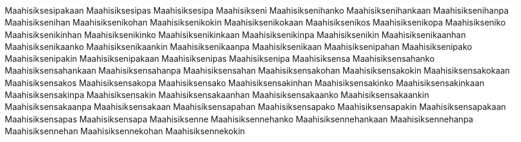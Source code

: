 Maahisiksesipakaan
Maahisiksesipas
Maahisiksesipa
Maahisikseni
Maahisiksenihanko
Maahisiksenihankaan
Maahisiksenihanpa
Maahisiksenihan
Maahisiksenikohan
Maahisiksenikokin
Maahisiksenikokaan
Maahisiksenikos
Maahisiksenikopa
Maahisikseniko
Maahisiksenikinhan
Maahisiksenikinko
Maahisiksenikinkaan
Maahisiksenikinpa
Maahisiksenikin
Maahisiksenikaanhan
Maahisiksenikaanko
Maahisiksenikaankin
Maahisiksenikaanpa
Maahisiksenikaan
Maahisiksenipahan
Maahisiksenipako
Maahisiksenipakin
Maahisiksenipakaan
Maahisiksenipas
Maahisiksenipa
Maahisiksensa
Maahisiksensahanko
Maahisiksensahankaan
Maahisiksensahanpa
Maahisiksensahan
Maahisiksensakohan
Maahisiksensakokin
Maahisiksensakokaan
Maahisiksensakos
Maahisiksensakopa
Maahisiksensako
Maahisiksensakinhan
Maahisiksensakinko
Maahisiksensakinkaan
Maahisiksensakinpa
Maahisiksensakin
Maahisiksensakaanhan
Maahisiksensakaanko
Maahisiksensakaankin
Maahisiksensakaanpa
Maahisiksensakaan
Maahisiksensapahan
Maahisiksensapako
Maahisiksensapakin
Maahisiksensapakaan
Maahisiksensapas
Maahisiksensapa
Maahisiksenne
Maahisiksennehanko
Maahisiksennehankaan
Maahisiksennehanpa
Maahisiksennehan
Maahisiksennekohan
Maahisiksennekokin